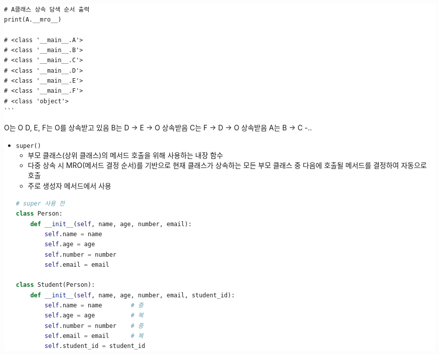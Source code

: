     # A클래스 상속 담색 순서 출력
    print(A.__mro__)

    # <class '__main__.A'>
    # <class '__main__.B'>
    # <class '__main__.C'>
    # <class '__main__.D'>
    # <class '__main__.E'>
    # <class '__main__.F'>
    # <class 'object'>
    ```

O는 O
D, E, F는 O를 상속받고 있음
B는 D -> E -> O 상속받음
C는 F -> D -> O 상속받음
A는 B -> C -..

- `super()`
    - 부모 클래스(상위 클래스)의 메서드 호출을 위해 사용하는 내장 함수
    - 다중 상속 시 MRO(메서드 결정 순서)를 기반으로 현재 클래스가 상속하는 모든 부모 클래스 중 다음에 호출될 메서드를 결정하여 자동으로 호출
    - 주로 생성자 메서드에서 사용
    ```python
    # super 사용 전
    class Person:
        def __init__(self, name, age, number, email):
            self.name = name
            self.age = age
            self.number = number
            self.email = email

    class Student(Person):
        def __init__(self, name, age, number, email, student_id):
            self.name = name        # 중
            self.age = age          # 복
            self.number = number    # 중
            self.email = email      # 복
            self.student_id = student_id    
